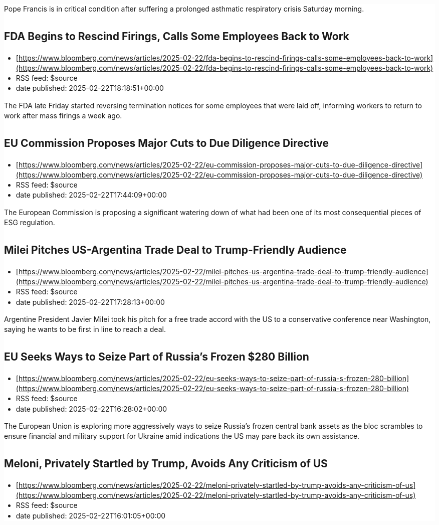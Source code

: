 Pope Francis is in critical condition after suffering a prolonged asthmatic respiratory crisis Saturday morning.

## FDA Begins to Rescind Firings, Calls Some Employees Back to Work
 - [https://www.bloomberg.com/news/articles/2025-02-22/fda-begins-to-rescind-firings-calls-some-employees-back-to-work](https://www.bloomberg.com/news/articles/2025-02-22/fda-begins-to-rescind-firings-calls-some-employees-back-to-work)
 - RSS feed: $source
 - date published: 2025-02-22T18:18:51+00:00

The FDA late Friday started reversing termination notices for some employees that were laid off, informing workers to return to work after mass firings a week ago.

## EU Commission Proposes Major Cuts to Due Diligence Directive
 - [https://www.bloomberg.com/news/articles/2025-02-22/eu-commission-proposes-major-cuts-to-due-diligence-directive](https://www.bloomberg.com/news/articles/2025-02-22/eu-commission-proposes-major-cuts-to-due-diligence-directive)
 - RSS feed: $source
 - date published: 2025-02-22T17:44:09+00:00

The European Commission is proposing a significant watering down of what had been one of its most consequential pieces of ESG regulation.

## Milei Pitches US-Argentina Trade Deal to Trump-Friendly Audience
 - [https://www.bloomberg.com/news/articles/2025-02-22/milei-pitches-us-argentina-trade-deal-to-trump-friendly-audience](https://www.bloomberg.com/news/articles/2025-02-22/milei-pitches-us-argentina-trade-deal-to-trump-friendly-audience)
 - RSS feed: $source
 - date published: 2025-02-22T17:28:13+00:00

Argentine President Javier Milei took his pitch for a free trade accord with the US to a conservative conference near Washington, saying he wants to be first in line to reach a deal.

## EU Seeks Ways to Seize Part of Russia’s Frozen $280 Billion
 - [https://www.bloomberg.com/news/articles/2025-02-22/eu-seeks-ways-to-seize-part-of-russia-s-frozen-280-billion](https://www.bloomberg.com/news/articles/2025-02-22/eu-seeks-ways-to-seize-part-of-russia-s-frozen-280-billion)
 - RSS feed: $source
 - date published: 2025-02-22T16:28:02+00:00

The European Union is exploring more aggressively ways to seize Russia’s frozen central bank assets as the bloc scrambles to ensure financial and military support for Ukraine amid indications the US may pare back its own assistance.

## Meloni, Privately Startled by Trump, Avoids Any Criticism of US
 - [https://www.bloomberg.com/news/articles/2025-02-22/meloni-privately-startled-by-trump-avoids-any-criticism-of-us](https://www.bloomberg.com/news/articles/2025-02-22/meloni-privately-startled-by-trump-avoids-any-criticism-of-us)
 - RSS feed: $source
 - date published: 2025-02-22T16:01:05+00:00
